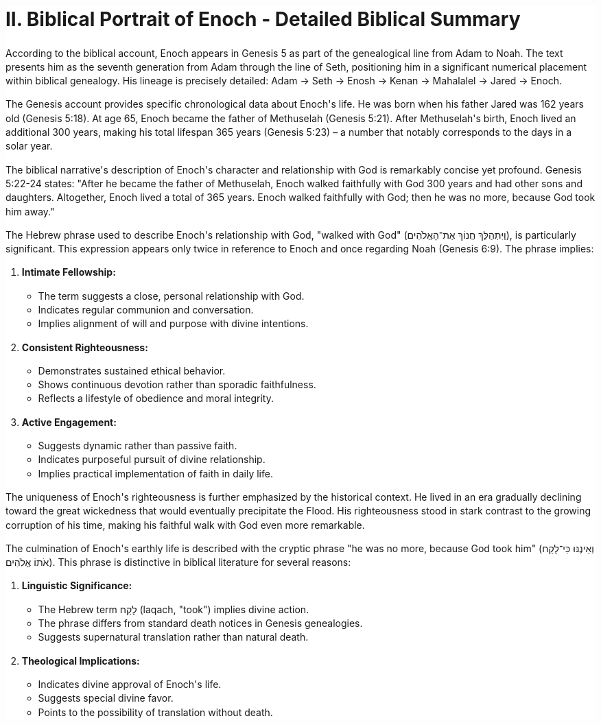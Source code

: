 # II. Biblical Portrait of Enoch - Detailed Biblical Summary

According to the biblical account, Enoch appears in Genesis 5 as part of the genealogical line from Adam to Noah. The text presents him as the seventh generation from Adam through the line of Seth, positioning him in a significant numerical placement within biblical genealogy. His lineage is precisely detailed: Adam → Seth → Enosh → Kenan → Mahalalel → Jared → Enoch.

The Genesis account provides specific chronological data about Enoch's life. He was born when his father Jared was 162 years old (Genesis 5:18). At age 65, Enoch became the father of Methuselah (Genesis 5:21). After Methuselah's birth, Enoch lived an additional 300 years, making his total lifespan 365 years (Genesis 5:23) – a number that notably corresponds to the days in a solar year.

The biblical narrative's description of Enoch's character and relationship with God is remarkably concise yet profound. Genesis 5:22-24 states: "After he became the father of Methuselah, Enoch walked faithfully with God 300 years and had other sons and daughters. Altogether, Enoch lived a total of 365 years. Enoch walked faithfully with God; then he was no more, because God took him away."

The Hebrew phrase used to describe Enoch's relationship with God, "walked with God" (וַיִּתְהַלֵּךְ חֲנוֹךְ אֶת־הָאֱלֹהִים), is particularly significant. This expression appears only twice in reference to Enoch and once regarding Noah (Genesis 6:9). The phrase implies:

1.  **Intimate Fellowship:**
    *   The term suggests a close, personal relationship with God.
    *   Indicates regular communion and conversation.
    *   Implies alignment of will and purpose with divine intentions.

2.  **Consistent Righteousness:**
    *   Demonstrates sustained ethical behavior.
    *   Shows continuous devotion rather than sporadic faithfulness.
    *   Reflects a lifestyle of obedience and moral integrity.

3.  **Active Engagement:**
    *   Suggests dynamic rather than passive faith.
    *   Indicates purposeful pursuit of divine relationship.
    *   Implies practical implementation of faith in daily life.

The uniqueness of Enoch's righteousness is further emphasized by the historical context. He lived in an era gradually declining toward the great wickedness that would eventually precipitate the Flood. His righteousness stood in stark contrast to the growing corruption of his time, making his faithful walk with God even more remarkable.

The culmination of Enoch's earthly life is described with the cryptic phrase "he was no more, because God took him" (וְאֵינֶנּוּ כִּי־לָקַח אֹתוֹ אֱלֹהִים). This phrase is distinctive in biblical literature for several reasons:

1.  **Linguistic Significance:**
    *   The Hebrew term לָקַח (laqach, "took") implies divine action.
    *   The phrase differs from standard death notices in Genesis genealogies.
    *   Suggests supernatural translation rather than natural death.

2.  **Theological Implications:**
    *   Indicates divine approval of Enoch's life.
    *   Suggests special divine favor.
    *   Points to the possibility of translation without death.
